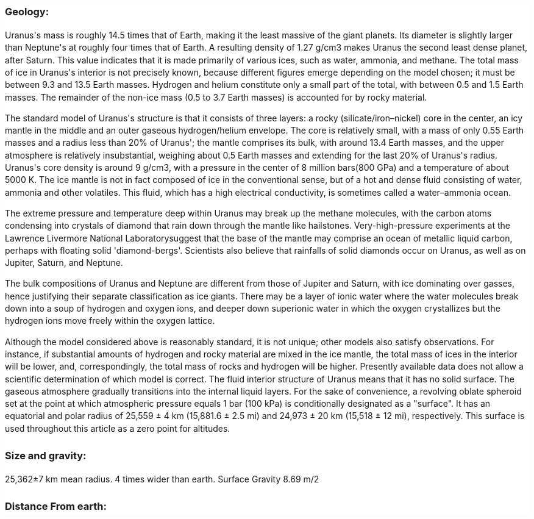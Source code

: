 
### Geology:

Uranus's mass is roughly 14.5 times that of Earth, making it the least massive of the giant planets. Its diameter is slightly larger than Neptune's at roughly four times that of Earth. A resulting density of 1.27 g/cm3 makes Uranus the second least dense planet, after Saturn. This value indicates that it is made primarily of various ices, such as water, ammonia, and methane. The total mass of ice in Uranus's interior is not precisely known, because different figures emerge depending on the model chosen; it must be between 9.3 and 13.5 Earth masses. Hydrogen and helium constitute only a small part of the total, with between 0.5 and 1.5 Earth masses. The remainder of the non-ice mass (0.5 to 3.7 Earth masses) is accounted for by rocky material.

The standard model of Uranus's structure is that it consists of three layers: a rocky (silicate/iron–nickel) core in the center, an icy mantle in the middle and an outer gaseous hydrogen/helium envelope. The core is relatively small, with a mass of only 0.55 Earth masses and a radius less than 20% of Uranus'; the mantle comprises its bulk, with around 13.4 Earth masses, and the upper atmosphere is relatively insubstantial, weighing about 0.5 Earth masses and extending for the last 20% of Uranus's radius. Uranus's core density is around 9 g/cm3, with a pressure in the center of 8 million bars(800 GPa) and a temperature of about 5000 K. The ice mantle is not in fact composed of ice in the conventional sense, but of a hot and dense fluid consisting of water, ammonia and other volatiles. This fluid, which has a high electrical conductivity, is sometimes called a water–ammonia ocean.

The extreme pressure and temperature deep within Uranus may break up the methane molecules, with the carbon atoms condensing into crystals of diamond that rain down through the mantle like hailstones. Very-high-pressure experiments at the Lawrence Livermore National Laboratorysuggest that the base of the mantle may comprise an ocean of metallic liquid carbon, perhaps with floating solid 'diamond-bergs'. Scientists also believe that rainfalls of solid diamonds occur on Uranus, as well as on Jupiter, Saturn, and Neptune.

The bulk compositions of Uranus and Neptune are different from those of Jupiter and Saturn, with ice dominating over gasses, hence justifying their separate classification as ice giants. There may be a layer of ionic water where the water molecules break down into a soup of hydrogen and oxygen ions, and deeper down superionic water in which the oxygen crystallizes but the hydrogen ions move freely within the oxygen lattice.

Although the model considered above is reasonably standard, it is not unique; other models also satisfy observations. For instance, if substantial amounts of hydrogen and rocky material are mixed in the ice mantle, the total mass of ices in the interior will be lower, and, correspondingly, the total mass of rocks and hydrogen will be higher. Presently available data does not allow a scientific determination of which model is correct. The fluid interior structure of Uranus means that it has no solid surface. The gaseous atmosphere gradually transitions into the internal liquid layers. For the sake of convenience, a revolving oblate spheroid set at the point at which atmospheric pressure equals 1 bar (100 kPa) is conditionally designated as a "surface". It has an equatorial and polar radius of 25,559 ± 4 km (15,881.6 ± 2.5 mi) and 24,973 ± 20 km (15,518 ± 12 mi), respectively. This surface is used throughout this article as a zero point for altitudes.


### Size and gravity:

25,362±7 km mean radius. 4 times wider than earth.  Surface Gravity 8.69 m/2


### Distance From earth:
